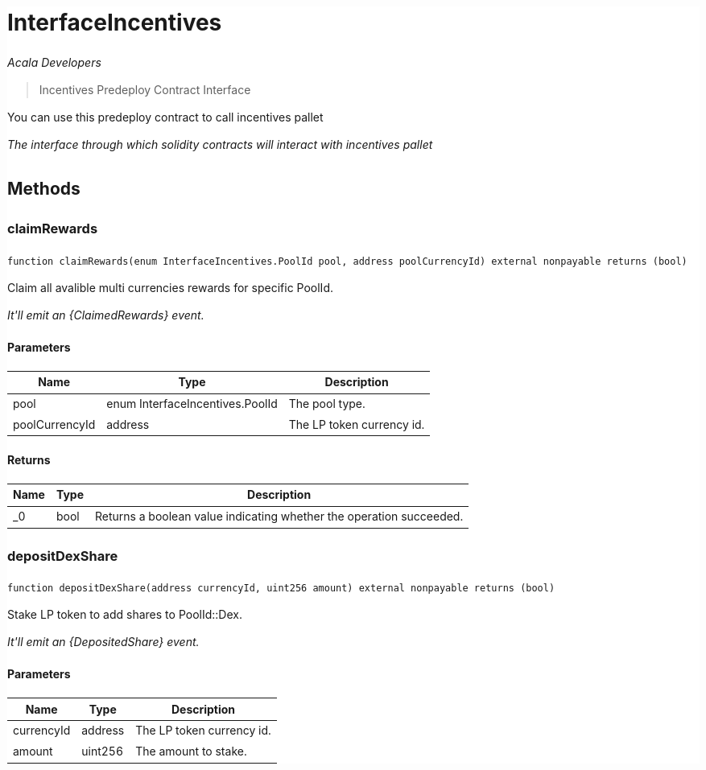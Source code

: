 # InterfaceIncentives

*Acala Developers*

> Incentives Predeploy Contract Interface

You can use this predeploy contract to call incentives pallet

*The interface through which solidity contracts will interact with incentives pallet*

## Methods

### claimRewards

```solidity
function claimRewards(enum InterfaceIncentives.PoolId pool, address poolCurrencyId) external nonpayable returns (bool)
```

Claim all avalible multi currencies rewards for specific PoolId.

*It&#39;ll emit an {ClaimedRewards} event.*

#### Parameters

| Name | Type | Description |
|---|---|---|
| pool | enum InterfaceIncentives.PoolId | The pool type. |
| poolCurrencyId | address | The LP token currency id. |

#### Returns

| Name | Type | Description |
|---|---|---|
| _0 | bool | Returns a boolean value indicating whether the operation succeeded. |

### depositDexShare

```solidity
function depositDexShare(address currencyId, uint256 amount) external nonpayable returns (bool)
```

Stake LP token to add shares to PoolId::Dex.

*It&#39;ll emit an {DepositedShare} event.*

#### Parameters

| Name | Type | Description |
|---|---|---|
| currencyId | address | The LP token currency id. |
| amount | uint256 | The amount to stake. |
